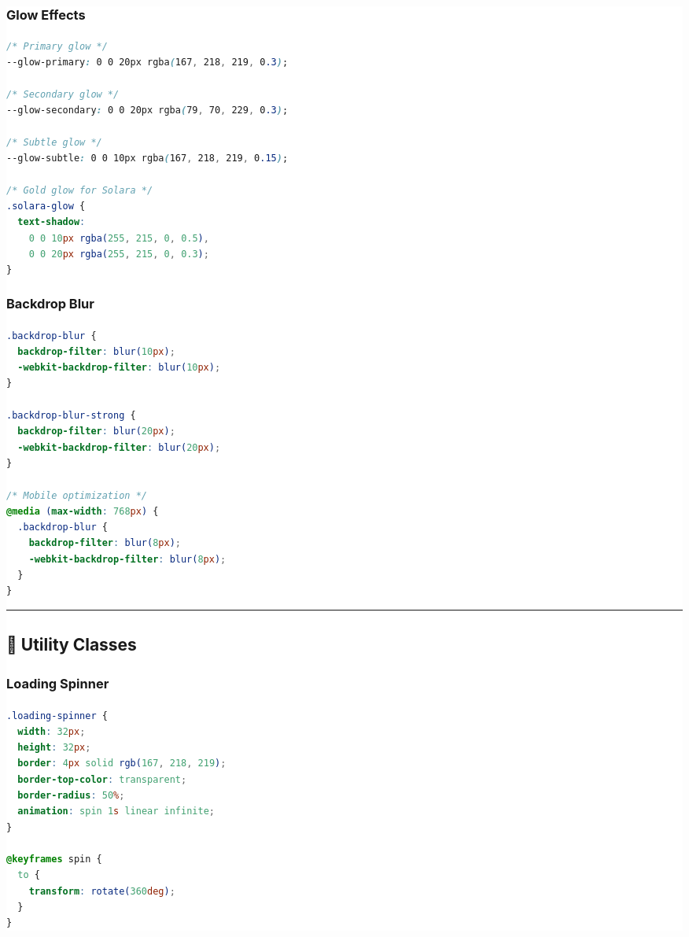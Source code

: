 ### Glow Effects

```css
/* Primary glow */
--glow-primary: 0 0 20px rgba(167, 218, 219, 0.3);

/* Secondary glow */
--glow-secondary: 0 0 20px rgba(79, 70, 229, 0.3);

/* Subtle glow */
--glow-subtle: 0 0 10px rgba(167, 218, 219, 0.15);

/* Gold glow for Solara */
.solara-glow {
  text-shadow:
    0 0 10px rgba(255, 215, 0, 0.5),
    0 0 20px rgba(255, 215, 0, 0.3);
}
```

### Backdrop Blur

```css
.backdrop-blur {
  backdrop-filter: blur(10px);
  -webkit-backdrop-filter: blur(10px);
}

.backdrop-blur-strong {
  backdrop-filter: blur(20px);
  -webkit-backdrop-filter: blur(20px);
}

/* Mobile optimization */
@media (max-width: 768px) {
  .backdrop-blur {
    backdrop-filter: blur(8px);
    -webkit-backdrop-filter: blur(8px);
  }
}
```

---

## 🔧 Utility Classes

### Loading Spinner

```css
.loading-spinner {
  width: 32px;
  height: 32px;
  border: 4px solid rgb(167, 218, 219);
  border-top-color: transparent;
  border-radius: 50%;
  animation: spin 1s linear infinite;
}

@keyframes spin {
  to {
    transform: rotate(360deg);
  }
}
```
